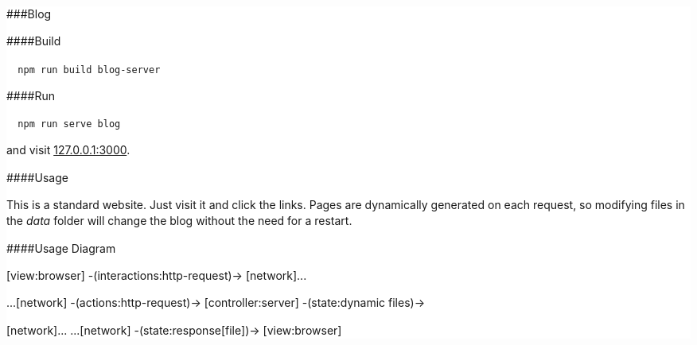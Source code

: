 
###Blog <span id='2-dynamic-blog'></span>

####Build

```bash
  npm run build blog-server
```

####Run

```bash
  npm run serve blog
```
and visit [127.0.0.1:3000](127.0.0.1:3000).

####Usage

This is a standard website. Just visit it and click the links.
Pages are dynamically generated on each request, so modifying files in the _data_ folder will change the blog without the need for a restart.

####Usage Diagram

[view:browser] -(interactions:http-request)->
  [network]...

  ...[network] -(actions:http-request)->
    [controller:server] -(state:dynamic files)->

  [network]...
  ...[network] -(state:response[file])->
[view:browser]

